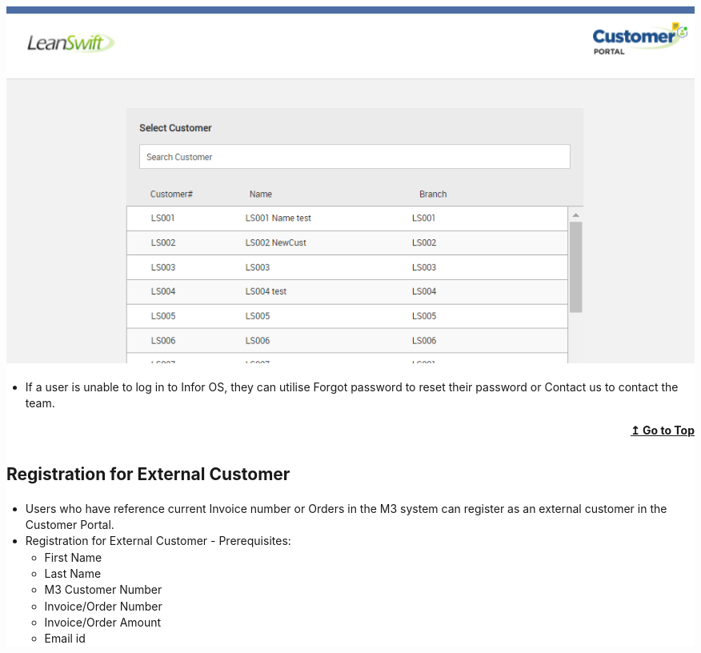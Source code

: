 <kbd><img alt="CustomerPortalLogin" src="../../../images/customer-portal/front-end-user/CustomerPortalLogin.png"></kbd>
</kbd>

- If a user is unable to log in to Infor OS, they can utilise Forgot password to reset their password or Contact us to contact the team.

<div align="right">
<b>
 <a href="#toc">↥ Go to Top</a>
</b>
</div>

<div id = "Registration_for_External"> </div> 

## Registration for External Customer 
- Users who have reference current Invoice number or Orders in the M3 system can register as an external customer in the Customer Portal.
- Registration for External Customer - Prerequisites:
  - First Name 
  - Last Name 
  - M3 Customer Number
  - Invoice/Order Number
  - Invoice/Order Amount
  - Email id

<kbd>